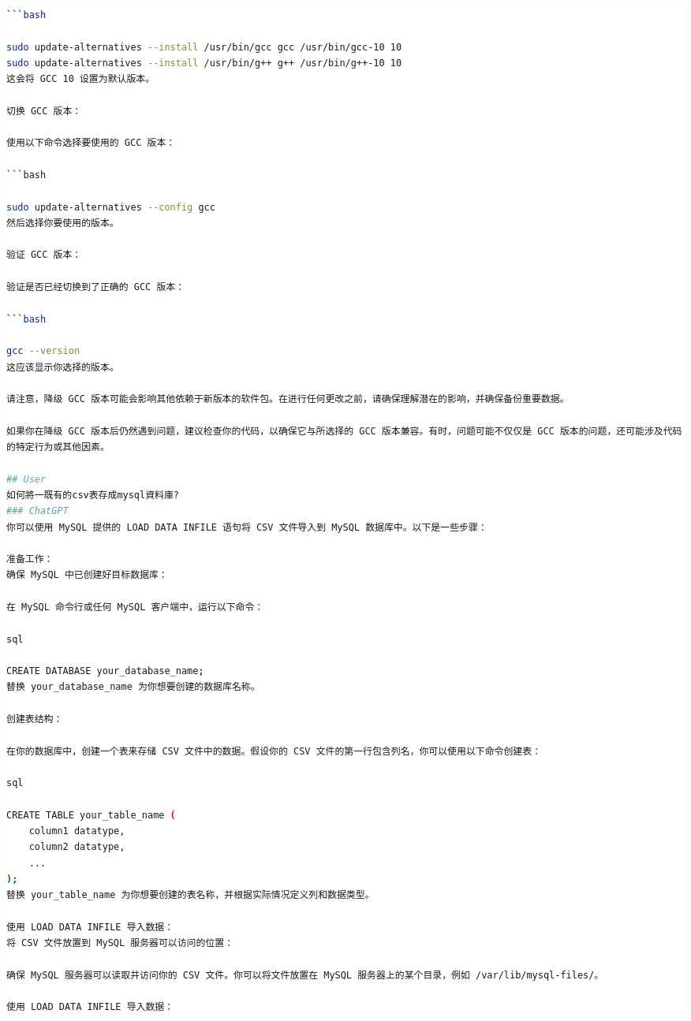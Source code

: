 ```bash
```bash

sudo update-alternatives --install /usr/bin/gcc gcc /usr/bin/gcc-10 10
sudo update-alternatives --install /usr/bin/g++ g++ /usr/bin/g++-10 10
这会将 GCC 10 设置为默认版本。

切换 GCC 版本：

使用以下命令选择要使用的 GCC 版本：

```bash

sudo update-alternatives --config gcc
然后选择你要使用的版本。

验证 GCC 版本：

验证是否已经切换到了正确的 GCC 版本：

```bash

gcc --version
这应该显示你选择的版本。

请注意，降级 GCC 版本可能会影响其他依赖于新版本的软件包。在进行任何更改之前，请确保理解潜在的影响，并确保备份重要数据。

如果你在降级 GCC 版本后仍然遇到问题，建议检查你的代码，以确保它与所选择的 GCC 版本兼容。有时，问题可能不仅仅是 GCC 版本的问题，还可能涉及代码的特定行为或其他因素。

## User
如何將一既有的csv表存成mysql資料庫?
### ChatGPT
你可以使用 MySQL 提供的 LOAD DATA INFILE 语句将 CSV 文件导入到 MySQL 数据库中。以下是一些步骤：

准备工作：
确保 MySQL 中已创建好目标数据库：

在 MySQL 命令行或任何 MySQL 客户端中，运行以下命令：

sql

CREATE DATABASE your_database_name;
替换 your_database_name 为你想要创建的数据库名称。

创建表结构：

在你的数据库中，创建一个表来存储 CSV 文件中的数据。假设你的 CSV 文件的第一行包含列名，你可以使用以下命令创建表：

sql

CREATE TABLE your_table_name (
    column1 datatype,
    column2 datatype,
    ...
);
替换 your_table_name 为你想要创建的表名称，并根据实际情况定义列和数据类型。

使用 LOAD DATA INFILE 导入数据：
将 CSV 文件放置到 MySQL 服务器可以访问的位置：

确保 MySQL 服务器可以读取并访问你的 CSV 文件。你可以将文件放置在 MySQL 服务器上的某个目录，例如 /var/lib/mysql-files/。

使用 LOAD DATA INFILE 导入数据：

```